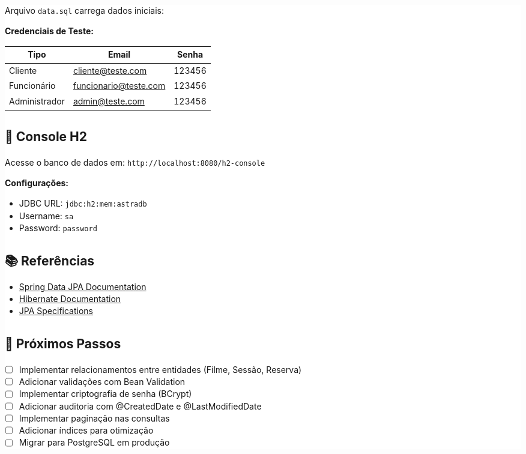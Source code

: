 Arquivo `data.sql` carrega dados iniciais:

**Credenciais de Teste:**

| Tipo | Email | Senha |
|------|-------|-------|
| Cliente | cliente@teste.com | 123456 |
| Funcionário | funcionario@teste.com | 123456 |
| Administrador | admin@teste.com | 123456 |

## 🔧 Console H2

Acesse o banco de dados em: `http://localhost:8080/h2-console`

**Configurações:**
- JDBC URL: `jdbc:h2:mem:astradb`
- Username: `sa`
- Password: `password`

## 📚 Referências

- [Spring Data JPA Documentation](https://spring.io/projects/spring-data-jpa)
- [Hibernate Documentation](https://hibernate.org/orm/documentation/)
- [JPA Specifications](https://www.oracle.com/java/technologies/persistence-jsp.html)

## 🚀 Próximos Passos

- [ ] Implementar relacionamentos entre entidades (Filme, Sessão, Reserva)
- [ ] Adicionar validações com Bean Validation
- [ ] Implementar criptografia de senha (BCrypt)
- [ ] Adicionar auditoria com @CreatedDate e @LastModifiedDate
- [ ] Implementar paginação nas consultas
- [ ] Adicionar índices para otimização
- [ ] Migrar para PostgreSQL em produção
